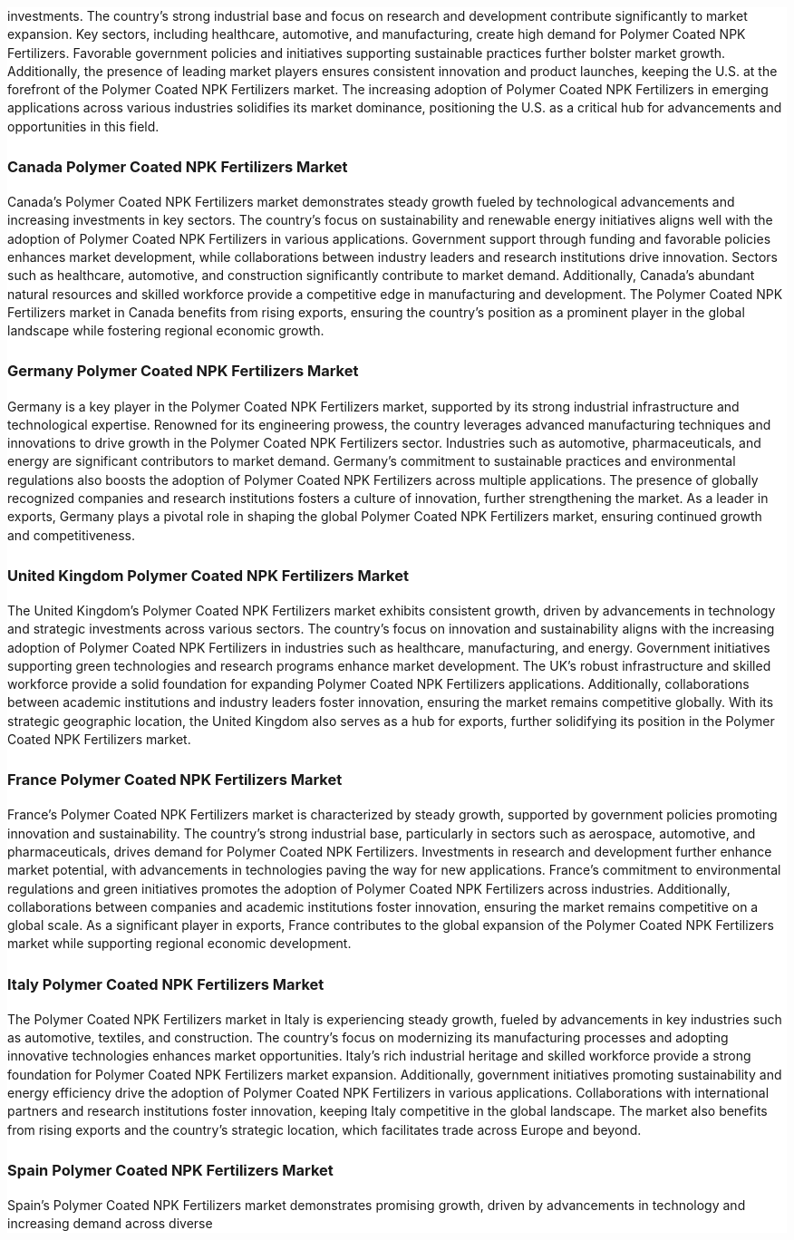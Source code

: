 investments. The country&rsquo;s strong industrial base and focus on research and development contribute significantly to market expansion. Key sectors, including healthcare, automotive, and manufacturing, create high demand for Polymer Coated NPK Fertilizers. Favorable government policies and initiatives supporting sustainable practices further bolster market growth. Additionally, the presence of leading market players ensures consistent innovation and product launches, keeping the U.S. at the forefront of the Polymer Coated NPK Fertilizers market. The increasing adoption of Polymer Coated NPK Fertilizers in emerging applications across various industries solidifies its market dominance, positioning the U.S. as a critical hub for advancements and opportunities in this field.</p><h3>Canada Polymer Coated NPK Fertilizers Market</h3><p>Canada&rsquo;s Polymer Coated NPK Fertilizers market demonstrates steady growth fueled by technological advancements and increasing investments in key sectors. The country&rsquo;s focus on sustainability and renewable energy initiatives aligns well with the adoption of Polymer Coated NPK Fertilizers in various applications. Government support through funding and favorable policies enhances market development, while collaborations between industry leaders and research institutions drive innovation. Sectors such as healthcare, automotive, and construction significantly contribute to market demand. Additionally, Canada&rsquo;s abundant natural resources and skilled workforce provide a competitive edge in manufacturing and development. The Polymer Coated NPK Fertilizers market in Canada benefits from rising exports, ensuring the country&rsquo;s position as a prominent player in the global landscape while fostering regional economic growth.</p><h3>Germany Polymer Coated NPK Fertilizers Market</h3><p>Germany is a key player in the Polymer Coated NPK Fertilizers market, supported by its strong industrial infrastructure and technological expertise. Renowned for its engineering prowess, the country leverages advanced manufacturing techniques and innovations to drive growth in the Polymer Coated NPK Fertilizers sector. Industries such as automotive, pharmaceuticals, and energy are significant contributors to market demand. Germany&rsquo;s commitment to sustainable practices and environmental regulations also boosts the adoption of Polymer Coated NPK Fertilizers across multiple applications. The presence of globally recognized companies and research institutions fosters a culture of innovation, further strengthening the market. As a leader in exports, Germany plays a pivotal role in shaping the global Polymer Coated NPK Fertilizers market, ensuring continued growth and competitiveness.</p><h3>United Kingdom Polymer Coated NPK Fertilizers Market</h3><p>The United Kingdom&rsquo;s Polymer Coated NPK Fertilizers market exhibits consistent growth, driven by advancements in technology and strategic investments across various sectors. The country&rsquo;s focus on innovation and sustainability aligns with the increasing adoption of Polymer Coated NPK Fertilizers in industries such as healthcare, manufacturing, and energy. Government initiatives supporting green technologies and research programs enhance market development. The UK&rsquo;s robust infrastructure and skilled workforce provide a solid foundation for expanding Polymer Coated NPK Fertilizers applications. Additionally, collaborations between academic institutions and industry leaders foster innovation, ensuring the market remains competitive globally. With its strategic geographic location, the United Kingdom also serves as a hub for exports, further solidifying its position in the Polymer Coated NPK Fertilizers market.</p><h3>France Polymer Coated NPK Fertilizers Market</h3><p>France&rsquo;s Polymer Coated NPK Fertilizers market is characterized by steady growth, supported by government policies promoting innovation and sustainability. The country&rsquo;s strong industrial base, particularly in sectors such as aerospace, automotive, and pharmaceuticals, drives demand for Polymer Coated NPK Fertilizers. Investments in research and development further enhance market potential, with advancements in technologies paving the way for new applications. France&rsquo;s commitment to environmental regulations and green initiatives promotes the adoption of Polymer Coated NPK Fertilizers across industries. Additionally, collaborations between companies and academic institutions foster innovation, ensuring the market remains competitive on a global scale. As a significant player in exports, France contributes to the global expansion of the Polymer Coated NPK Fertilizers market while supporting regional economic development.</p><h3>Italy Polymer Coated NPK Fertilizers Market</h3><p>The Polymer Coated NPK Fertilizers market in Italy is experiencing steady growth, fueled by advancements in key industries such as automotive, textiles, and construction. The country&rsquo;s focus on modernizing its manufacturing processes and adopting innovative technologies enhances market opportunities. Italy&rsquo;s rich industrial heritage and skilled workforce provide a strong foundation for Polymer Coated NPK Fertilizers market expansion. Additionally, government initiatives promoting sustainability and energy efficiency drive the adoption of Polymer Coated NPK Fertilizers in various applications. Collaborations with international partners and research institutions foster innovation, keeping Italy competitive in the global landscape. The market also benefits from rising exports and the country&rsquo;s strategic location, which facilitates trade across Europe and beyond.</p><h3>Spain Polymer Coated NPK Fertilizers Market</h3><p>Spain&rsquo;s Polymer Coated NPK Fertilizers market demonstrates promising growth, driven by advancements in technology and increasing demand across diverse